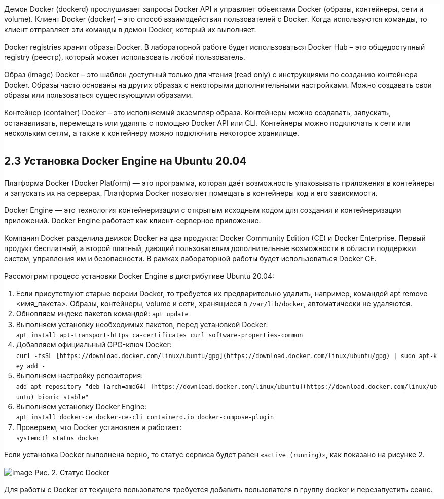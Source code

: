 Демон Docker (dockerd) прослушивает запросы Docker API и управляет объектами Docker (образы, контейнеры, сети и volume). Клиент Docker (docker) – это способ взаимодействия пользователей с Docker. Когда используются команды, то клиент отправляет эти команды в демон Docker, который их выполняет.

Docker registries хранит образы Docker. В лабораторной работе будет использоваться Docker Hub – это общедоступный registry (реестр), который может использовать любой пользователь.

Образ (image) Docker – это шаблон доступный только для чтения (read only) с инструкциями по созданию контейнера Docker. Образы часто основаны на других образах с некоторыми дополнительными настройками. Можно создавать свои образы или пользоваться существующими образами.

Контейнер (container) Docker – это исполняемый экземпляр образа. Контейнеры можно создавать, запускать, останавливать, перемещать или удалять с помощью Docker API или CLI. Контейнеры можно подключать к сети или нескольким сетям, а также к контейнеру можно подключить некоторое хранилище.

## 2.3 Установка Docker Engine на Ubuntu 20.04

Платформа Docker (Docker Platform) — это программа, которая даёт возможность упаковывать приложения в контейнеры и запускать их на серверах. Платформа Docker позволяет помещать в контейнеры код и его зависимости.

Docker Engine — это технология контейнеризации с открытым исходным кодом для создания и контейнеризации приложений. Docker Engine работает как клиент-серверное приложение.

Компания Docker разделила движок Docker на два продукта: Docker Community Edition (CE) и Docker Enterprise. Первый продукт бесплатный, а второй платный, дающий пользователям дополнительные возможности в области поддержки систем, управления им и безопасности. В рамках лабораторной работы будет использоваться Docker CE.

Рассмотрим процесс установки Docker Engine в дистрибутиве Ubuntu 20.04:
1. Если присутствуют старые версии Docker, то требуется их предварительно удалить, например, командой apt remove <имя_пакета>. Образы, контейнеры, volume и сети, хранящиеся в `/var/lib/docker`, автоматически не удаляются.
2. Обновляем индекс пакетов командой: `apt update`
3. Выполняем установку необходимых пакетов, перед установкой Docker:  
    `apt install apt-transport-https ca-certificates curl software-properties-common`
4. Добавляем официальный GPG-ключ Docker:  
    `curl -fsSL [https://download.docker.com/linux/ubuntu/gpg](https://download.docker.com/linux/ubuntu/gpg) | sudo apt-key add -`
5. Выполняем настройку репозитория:  
    `add-apt-repository "deb [arch=amd64] [https://download.docker.com/linux/ubuntu](https://download.docker.com/linux/ubuntu) bionic stable"`
6. Выполняем установку Docker Engine:  
    `apt install docker-ce docker-ce-cli containerd.io docker-compose-plugin`
7. Проверяем, что Docker установлен и работает:  
	`systemctl status docker`

Если установка Docker выполнена верно, то статус сервиса будет равен `«active (running)»`, как показано на рисунке 2.

<img width="1108" height="362" alt="image" src="https://github.com/user-attachments/assets/a7a15f95-a362-4981-a76e-4a821653504d" />
Рис. 2. Статус Docker

Для работы с Docker от текущего пользователя требуется добавить пользователя в группу docker и перезапустить сеанс.
